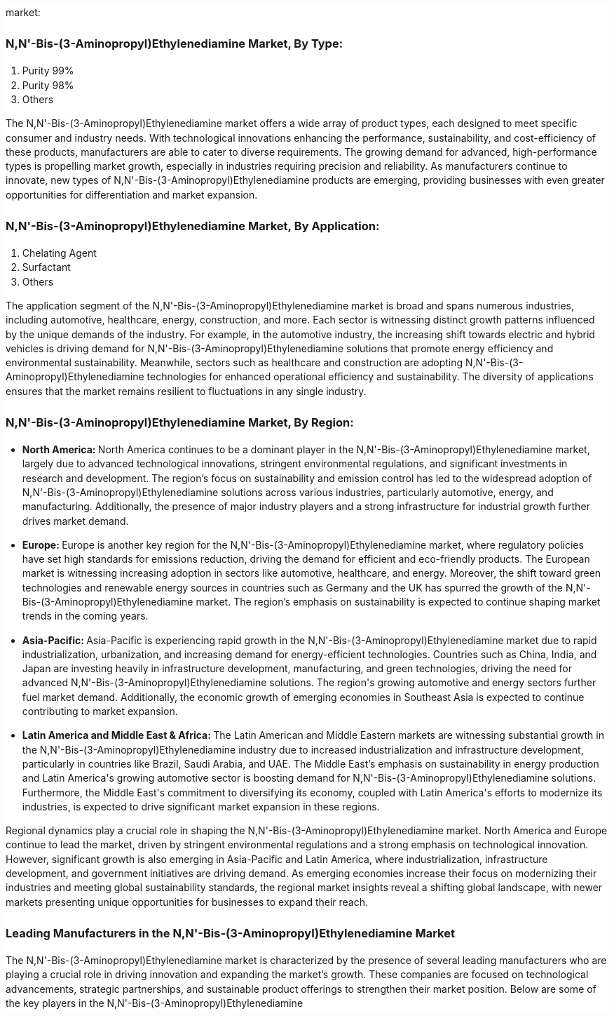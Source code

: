 market:</p><h3><strong>N,N'-Bis-(3-Aminopropyl)Ethylenediamine Market, By Type:<br /></strong></h3><ol><li>Purity 99%<li> Purity 98%<li> Others</li></ol><p>The N,N'-Bis-(3-Aminopropyl)Ethylenediamine market offers a wide array of product types, each designed to meet specific consumer and industry needs. With technological innovations enhancing the performance, sustainability, and cost-efficiency of these products, manufacturers are able to cater to diverse requirements. The growing demand for advanced, high-performance types is propelling market growth, especially in industries requiring precision and reliability. As manufacturers continue to innovate, new types of N,N'-Bis-(3-Aminopropyl)Ethylenediamine products are emerging, providing businesses with even greater opportunities for differentiation and market expansion.</p><h3>N,N'-Bis-(3-Aminopropyl)Ethylenediamine Market,&nbsp;By Application:</h3><ol><li>Chelating Agent<li> Surfactant<li> Others</li></ol><p>The application segment of the N,N'-Bis-(3-Aminopropyl)Ethylenediamine market is broad and spans numerous industries, including automotive, healthcare, energy, construction, and more. Each sector is witnessing distinct growth patterns influenced by the unique demands of the industry. For example, in the automotive industry, the increasing shift towards electric and hybrid vehicles is driving demand for N,N'-Bis-(3-Aminopropyl)Ethylenediamine solutions that promote energy efficiency and environmental sustainability. Meanwhile, sectors such as healthcare and construction are adopting N,N'-Bis-(3-Aminopropyl)Ethylenediamine technologies for enhanced operational efficiency and sustainability. The diversity of applications ensures that the market remains resilient to fluctuations in any single industry.</p><h3>N,N'-Bis-(3-Aminopropyl)Ethylenediamine Market, By Region:</h3><ul><li><p><strong>North America:&nbsp;</strong>North America continues to be a dominant player in the N,N'-Bis-(3-Aminopropyl)Ethylenediamine market, largely due to advanced technological innovations, stringent environmental regulations, and significant investments in research and development. The region&rsquo;s focus on sustainability and emission control has led to the widespread adoption of N,N'-Bis-(3-Aminopropyl)Ethylenediamine solutions across various industries, particularly automotive, energy, and manufacturing. Additionally, the presence of major industry players and a strong infrastructure for industrial growth further drives market demand.</p></li><li><p><strong><strong>Europe:&nbsp;</strong></strong>Europe is another key region for the N,N'-Bis-(3-Aminopropyl)Ethylenediamine market, where regulatory policies have set high standards for emissions reduction, driving the demand for efficient and eco-friendly products. The European market is witnessing increasing adoption in sectors like automotive, healthcare, and energy. Moreover, the shift toward green technologies and renewable energy sources in countries such as Germany and the UK has spurred the growth of the N,N'-Bis-(3-Aminopropyl)Ethylenediamine market. The region&rsquo;s emphasis on sustainability is expected to continue shaping market trends in the coming years.</p></li><li><p><strong><strong>Asia-Pacific:&nbsp;</strong></strong>Asia-Pacific is experiencing rapid growth in the N,N'-Bis-(3-Aminopropyl)Ethylenediamine market due to rapid industrialization, urbanization, and increasing demand for energy-efficient technologies. Countries such as China, India, and Japan are investing heavily in infrastructure development, manufacturing, and green technologies, driving the need for advanced N,N'-Bis-(3-Aminopropyl)Ethylenediamine solutions. The region's growing automotive and energy sectors further fuel market demand. Additionally, the economic growth of emerging economies in Southeast Asia is expected to continue contributing to market expansion.</p></li><li><p><strong><strong>Latin America and Middle East &amp; Africa:&nbsp;</strong></strong>The Latin American and Middle Eastern markets are witnessing substantial growth in the N,N'-Bis-(3-Aminopropyl)Ethylenediamine industry due to increased industrialization and infrastructure development, particularly in countries like Brazil, Saudi Arabia, and UAE. The Middle East&rsquo;s emphasis on sustainability in energy production and Latin America's growing automotive sector is boosting demand for N,N'-Bis-(3-Aminopropyl)Ethylenediamine solutions. Furthermore, the Middle East's commitment to diversifying its economy, coupled with Latin America's efforts to modernize its industries, is expected to drive significant market expansion in these regions.</p></li></ul><p>Regional dynamics play a crucial role in shaping the N,N'-Bis-(3-Aminopropyl)Ethylenediamine market. North America and Europe continue to lead the market, driven by stringent environmental regulations and a strong emphasis on technological innovation. However, significant growth is also emerging in Asia-Pacific and Latin America, where industrialization, infrastructure development, and government initiatives are driving demand. As emerging economies increase their focus on modernizing their industries and meeting global sustainability standards, the regional market insights reveal a shifting global landscape, with newer markets presenting unique opportunities for businesses to expand their reach.</p><h3><strong>Leading Manufacturers in the N,N'-Bis-(3-Aminopropyl)Ethylenediamine Market</strong></h3><p>The N,N'-Bis-(3-Aminopropyl)Ethylenediamine market is characterized by the presence of several leading manufacturers who are playing a crucial role in driving innovation and expanding the market&rsquo;s growth. These companies are focused on technological advancements, strategic partnerships, and sustainable product offerings to strengthen their market position. Below are some of the key players in the N,N'-Bis-(3-Aminopropyl)Ethylenediamine